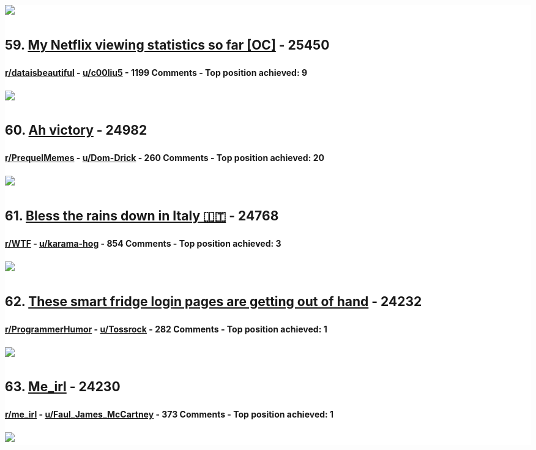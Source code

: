 <a href="https://i.imgur.com/x5BomxC.gifv"><img src="https://b.thumbs.redditmedia.com/w7DyDlCrYjb500Jbym80XS_0m2jt95XUEC9Yy4CummI.jpg"></img></a>

## 59. [My Netflix viewing statistics so far [OC]](http://reddit.com/r/dataisbeautiful/comments/8saxyk/my_netflix_viewing_statistics_so_far_oc/) - 25450
#### [r/dataisbeautiful](http://reddit.com/r/dataisbeautiful) - [u/c00liu5](http://reddit.com/u/c00liu5) - 1199 Comments - Top position achieved: 9

<a href="https://i.redd.it/515xd1wtxz411.png"><img src="https://b.thumbs.redditmedia.com/e3Wn_yN4MUFyGHN-JtKmQ9xlTWBkmPSFu2siskNJdjY.jpg"></img></a>

## 60. [Ah victory](http://reddit.com/r/PrequelMemes/comments/8s9fka/ah_victory/) - 24982
#### [r/PrequelMemes](http://reddit.com/r/PrequelMemes) - [u/Dom-Drick](http://reddit.com/u/Dom-Drick) - 260 Comments - Top position achieved: 20

<a href="https://i.redd.it/3n5kbfad0z411.jpg"><img src="https://a.thumbs.redditmedia.com/b9z8ue0XBtPP3TQ-oXRHn2PDpswWRsf1TMsSKsecAW0.jpg"></img></a>

## 61. [Bless the rains down in Italy 🇮🇹](http://reddit.com/r/WTF/comments/8sdcdz/bless_the_rains_down_in_italy/) - 24768
#### [r/WTF](http://reddit.com/r/WTF) - [u/karama-hog](http://reddit.com/u/karama-hog) - 854 Comments - Top position achieved: 3

<a href="https://i.redd.it/h0vncq93g1511.jpg"><img src="https://b.thumbs.redditmedia.com/mInggl5H_PTdYI1Tebg35kvHIaENtv8ly389rrzTQqs.jpg"></img></a>

## 62. [These smart fridge login pages are getting out of hand](http://reddit.com/r/ProgrammerHumor/comments/8s5nes/these_smart_fridge_login_pages_are_getting_out_of/) - 24232
#### [r/ProgrammerHumor](http://reddit.com/r/ProgrammerHumor) - [u/Tossrock](http://reddit.com/u/Tossrock) - 282 Comments - Top position achieved: 1

<a href="https://gfycat.com/EarnestPopularLaughingthrush"><img src="https://b.thumbs.redditmedia.com/n0BO74eB_byLWAY3l472d4dTSdMrkKZi5LH3_aspDsQ.jpg"></img></a>

## 63. [Me_irl](http://reddit.com/r/me_irl/comments/8s6c3v/me_irl/) - 24230
#### [r/me_irl](http://reddit.com/r/me_irl) - [u/Faul_James_McCartney](http://reddit.com/u/Faul_James_McCartney) - 373 Comments - Top position achieved: 1

<a href="https://i.imgur.com/Bhj25x1.jpg"><img src="https://b.thumbs.redditmedia.com/RRMmeeqZeyYgAnflKhnmBkoD8SzMtYxlod0Yg6gY-6I.jpg"></img></a>
